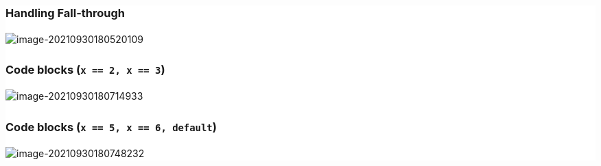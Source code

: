 ### Handling Fall-through

![image-20210930180520109](/Kevin_Min/images/2021-09-30-system-programming-week-5/image-20210930180520109.png)

### Code blocks (`x == 2, x == 3`)

![image-20210930180714933](/Kevin_Min/images/2021-09-30-system-programming-week-5/image-20210930180714933.png)

### Code blocks (`x == 5, x == 6, default`)

![image-20210930180748232](/Kevin_Min/images/2021-09-30-system-programming-week-5/image-20210930180748232.png)

